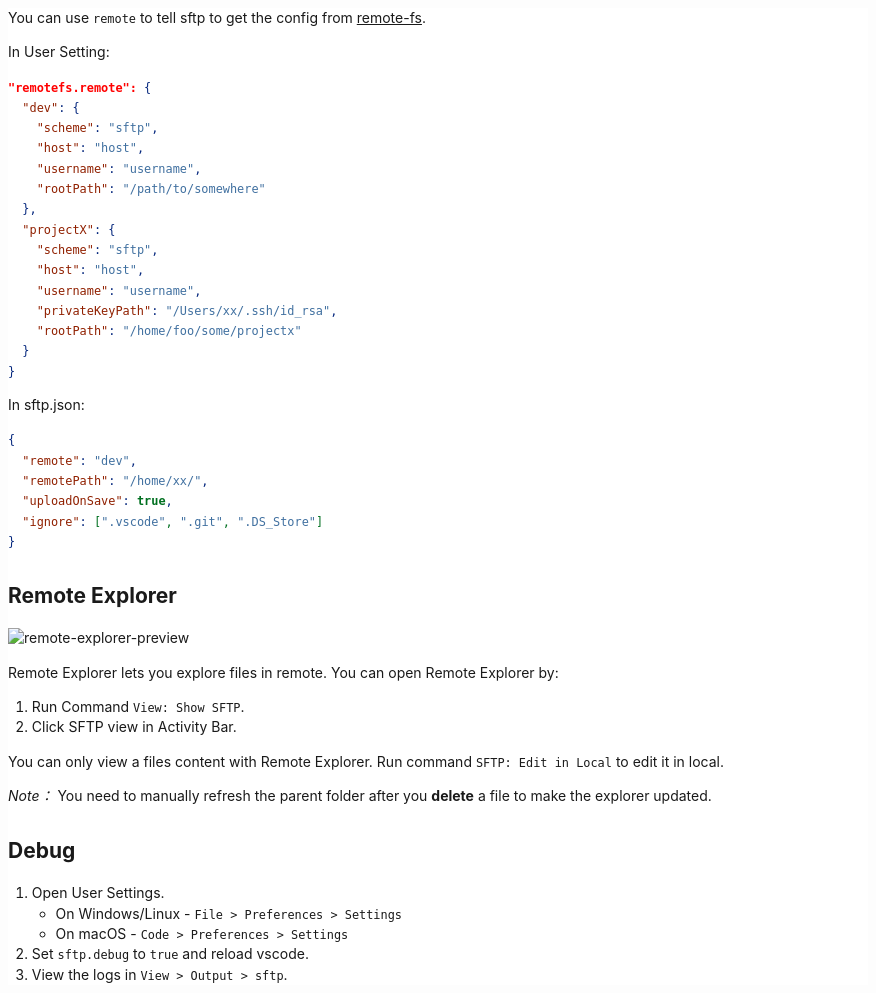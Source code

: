 You can use `remote` to tell sftp to get the config from [remote-fs](https://github.com/liximomo/vscode-remote-fs).

In User Setting:

```json
"remotefs.remote": {
  "dev": {
    "scheme": "sftp",
    "host": "host",
    "username": "username",
    "rootPath": "/path/to/somewhere"
  },
  "projectX": {
    "scheme": "sftp",
    "host": "host",
    "username": "username",
    "privateKeyPath": "/Users/xx/.ssh/id_rsa",
    "rootPath": "/home/foo/some/projectx"
  }
}
```

In sftp.json:

```json
{
  "remote": "dev",
  "remotePath": "/home/xx/",
  "uploadOnSave": true,
  "ignore": [".vscode", ".git", ".DS_Store"]
}
```

## Remote Explorer

![remote-explorer-preview](https://raw.githubusercontent.com/bthompson90/vscode-sftp-revived/master/assets/showcase/remote-explorer.png)

Remote Explorer lets you explore files in remote. You can open Remote Explorer by:

1. Run Command `View: Show SFTP`.
2. Click SFTP view in Activity Bar.

You can only view a files content with Remote Explorer. Run command `SFTP: Edit in Local` to edit it in local.

_Note：_ You need to manually refresh the parent folder after you **delete** a file to make the explorer updated.

## Debug

1. Open User Settings.
   - On Windows/Linux - `File > Preferences > Settings`
   - On macOS - `Code > Preferences > Settings`
2. Set `sftp.debug` to `true` and reload vscode.
3. View the logs in `View > Output > sftp`.
